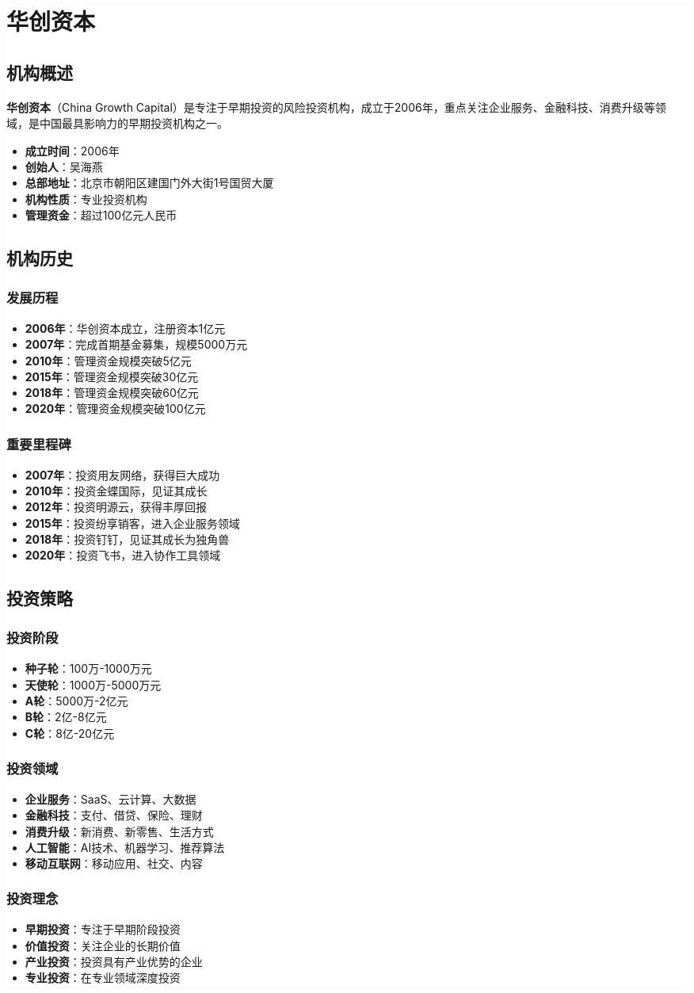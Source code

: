 # 华创资本

## 机构概述

**华创资本**（China Growth Capital）是专注于早期投资的风险投资机构，成立于2006年，重点关注企业服务、金融科技、消费升级等领域，是中国最具影响力的早期投资机构之一。

- **成立时间**：2006年
- **创始人**：吴海燕
- **总部地址**：北京市朝阳区建国门外大街1号国贸大厦
- **机构性质**：专业投资机构
- **管理资金**：超过100亿元人民币

## 机构历史

### 发展历程
- **2006年**：华创资本成立，注册资本1亿元
- **2007年**：完成首期基金募集，规模5000万元
- **2010年**：管理资金规模突破5亿元
- **2015年**：管理资金规模突破30亿元
- **2018年**：管理资金规模突破60亿元
- **2020年**：管理资金规模突破100亿元

### 重要里程碑
- **2007年**：投资用友网络，获得巨大成功
- **2010年**：投资金蝶国际，见证其成长
- **2012年**：投资明源云，获得丰厚回报
- **2015年**：投资纷享销客，进入企业服务领域
- **2018年**：投资钉钉，见证其成长为独角兽
- **2020年**：投资飞书，进入协作工具领域

## 投资策略

### 投资阶段
- **种子轮**：100万-1000万元
- **天使轮**：1000万-5000万元
- **A轮**：5000万-2亿元
- **B轮**：2亿-8亿元
- **C轮**：8亿-20亿元

### 投资领域
- **企业服务**：SaaS、云计算、大数据
- **金融科技**：支付、借贷、保险、理财
- **消费升级**：新消费、新零售、生活方式
- **人工智能**：AI技术、机器学习、推荐算法
- **移动互联网**：移动应用、社交、内容

### 投资理念
- **早期投资**：专注于早期阶段投资
- **价值投资**：关注企业的长期价值
- **产业投资**：投资具有产业优势的企业
- **专业投资**：在专业领域深度投资
